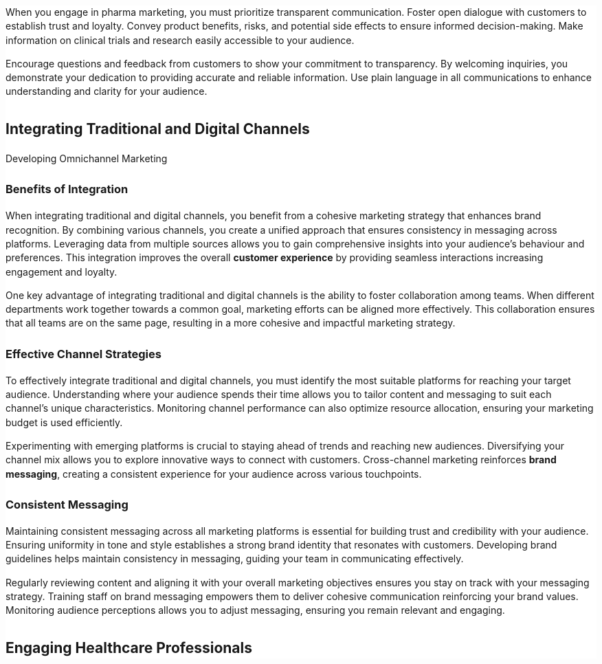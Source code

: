 When you engage in pharma marketing, you must prioritize transparent communication. Foster open dialogue with customers to establish trust and loyalty. Convey product benefits, risks, and potential side effects to ensure informed decision-making. Make information on clinical trials and research easily accessible to your audience.

Encourage questions and feedback from customers to show your commitment to transparency. By welcoming inquiries, you demonstrate your dedication to providing accurate and reliable information. Use plain language in all communications to enhance understanding and clarity for your audience.

## Integrating Traditional and Digital Channels

Developing Omnichannel Marketing

### Benefits of Integration

When integrating traditional and digital channels, you benefit from a cohesive marketing strategy that enhances brand recognition. By combining various channels, you create a unified approach that ensures consistency in messaging across platforms. Leveraging data from multiple sources allows you to gain comprehensive insights into your audience’s behaviour and preferences. This integration improves the overall **customer experience** by providing seamless interactions increasing engagement and loyalty.

One key advantage of integrating traditional and digital channels is the ability to foster collaboration among teams. When different departments work together towards a common goal, marketing efforts can be aligned more effectively. This collaboration ensures that all teams are on the same page, resulting in a more cohesive and impactful marketing strategy.

### Effective Channel Strategies

To effectively integrate traditional and digital channels, you must identify the most suitable platforms for reaching your target audience. Understanding where your audience spends their time allows you to tailor content and messaging to suit each channel’s unique characteristics. Monitoring channel performance can also optimize resource allocation, ensuring your marketing budget is used efficiently.

Experimenting with emerging platforms is crucial to staying ahead of trends and reaching new audiences. Diversifying your channel mix allows you to explore innovative ways to connect with customers. Cross-channel marketing reinforces **brand messaging**, creating a consistent experience for your audience across various touchpoints.

### Consistent Messaging

Maintaining consistent messaging across all marketing platforms is essential for building trust and credibility with your audience. Ensuring uniformity in tone and style establishes a strong brand identity that resonates with customers. Developing brand guidelines helps maintain consistency in messaging, guiding your team in communicating effectively.

Regularly reviewing content and aligning it with your overall marketing objectives ensures you stay on track with your messaging strategy. Training staff on brand messaging empowers them to deliver cohesive communication reinforcing your brand values. Monitoring audience perceptions allows you to adjust messaging, ensuring you remain relevant and engaging.

## Engaging Healthcare Professionals
